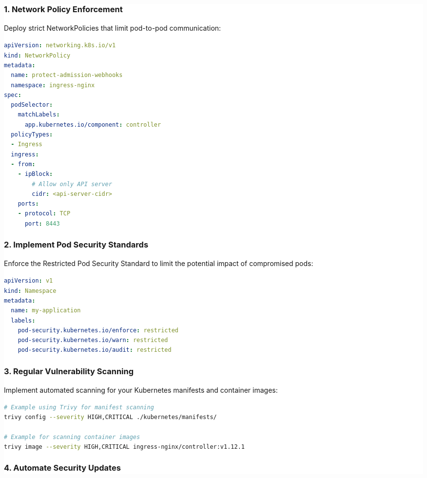 ### 1. Network Policy Enforcement

Deploy strict NetworkPolicies that limit pod-to-pod communication:

```yaml
apiVersion: networking.k8s.io/v1
kind: NetworkPolicy
metadata:
  name: protect-admission-webhooks
  namespace: ingress-nginx
spec:
  podSelector:
    matchLabels:
      app.kubernetes.io/component: controller
  policyTypes:
  - Ingress
  ingress:
  - from:
    - ipBlock:
        # Allow only API server
        cidr: <api-server-cidr>
    ports:
    - protocol: TCP
      port: 8443
```

### 2. Implement Pod Security Standards

Enforce the Restricted Pod Security Standard to limit the potential impact of compromised pods:

```yaml
apiVersion: v1
kind: Namespace
metadata:
  name: my-application
  labels:
    pod-security.kubernetes.io/enforce: restricted
    pod-security.kubernetes.io/warn: restricted
    pod-security.kubernetes.io/audit: restricted
```

### 3. Regular Vulnerability Scanning

Implement automated scanning for your Kubernetes manifests and container images:

```bash
# Example using Trivy for manifest scanning
trivy config --severity HIGH,CRITICAL ./kubernetes/manifests/

# Example for scanning container images
trivy image --severity HIGH,CRITICAL ingress-nginx/controller:v1.12.1
```

### 4. Automate Security Updates
